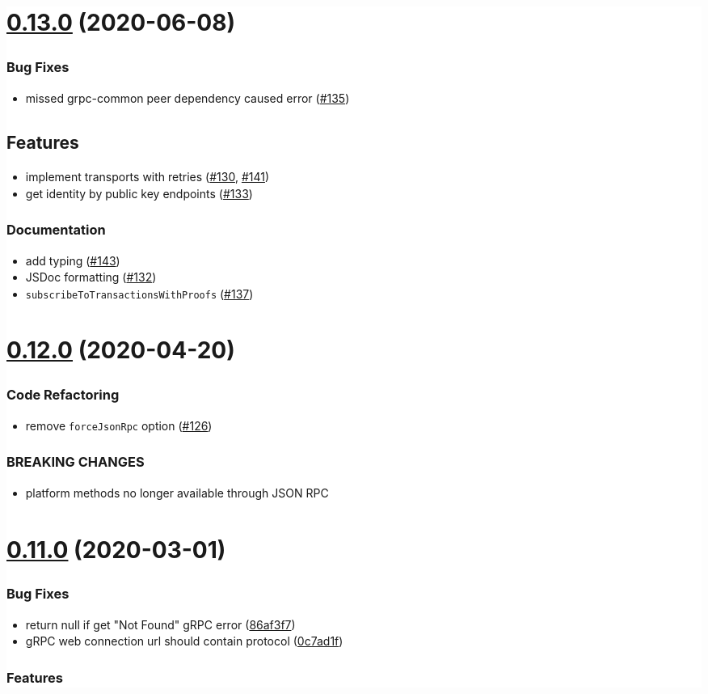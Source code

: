 

# [0.13.0](https://github.com/xazabevo/dapi-client/compare/v0.12.0...v0.13.0) (2020-06-08)


### Bug Fixes

* missed grpc-common peer dependency caused error ([#135](https://github.com/xazabevo/dapi-client/pull/135))


## Features

* implement transports with retries ([#130](https://github.com/xazabevo/dapi-client/pull/130), [#141](https://github.com/xazabevo/dapi-client/pull/141))
* get identity by public key endpoints ([#133](https://github.com/xazabevo/dapi-client/pull/133))


### Documentation

* add typing ([#143](https://github.com/xazabevo/dapi-client/pull/143))
* JSDoc formatting ([#132](https://github.com/xazabevo/dapi-client/pull/132))
* `subscribeToTransactionsWithProofs` ([#137](https://github.com/xazabevo/dapi-client/pull/137))



# [0.12.0](https://github.com/xazabevo/dapi-client/compare/v0.11.0...v0.12.0) (2020-04-20)


### Code Refactoring

* remove `forceJsonRpc` option ([#126](https://github.com/xazabevo/dapi-client/issues/126))


### BREAKING CHANGES

* platform methods no longer available through JSON RPC


# [0.11.0](https://github.com/xazabevo/dapi-client/compare/v0.8.0...v0.11.0) (2020-03-01)

### Bug Fixes

* return null if get "Not Found" gRPC error ([86af3f7](https://github.com/xazabevo/dapi-client/commit/86af3f78d26e45dbe9ae1d49b6c215f5af9d0cba))
* gRPC web connection url should contain protocol ([0c7ad1f](https://github.com/xazabevo/dapi-client/commit/0c7ad1f13ac1ec75a319c97514f19671f48c2b66))


### Features
